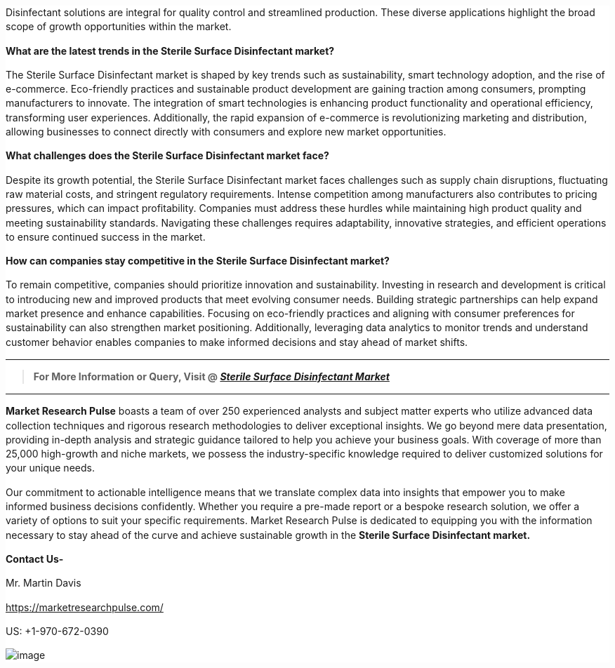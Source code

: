 Disinfectant solutions are integral for quality control and streamlined production. These diverse applications highlight the broad scope of growth opportunities within the market.</p><p><strong>What are the latest trends in the Sterile Surface Disinfectant market?</strong></p><p>The Sterile Surface Disinfectant market is shaped by key trends such as sustainability, smart technology adoption, and the rise of e-commerce. Eco-friendly practices and sustainable product development are gaining traction among consumers, prompting manufacturers to innovate. The integration of smart technologies is enhancing product functionality and operational efficiency, transforming user experiences. Additionally, the rapid expansion of e-commerce is revolutionizing marketing and distribution, allowing businesses to connect directly with consumers and explore new market opportunities.</p><p><strong>What challenges does the Sterile Surface Disinfectant market face?</strong></p><p>Despite its growth potential, the Sterile Surface Disinfectant market faces challenges such as supply chain disruptions, fluctuating raw material costs, and stringent regulatory requirements. Intense competition among manufacturers also contributes to pricing pressures, which can impact profitability. Companies must address these hurdles while maintaining high product quality and meeting sustainability standards. Navigating these challenges requires adaptability, innovative strategies, and efficient operations to ensure continued success in the market.</p><p><strong>How can companies stay competitive in the Sterile Surface Disinfectant market?</strong></p><p>To remain competitive, companies should prioritize innovation and sustainability. Investing in research and development is critical to introducing new and improved products that meet evolving consumer needs. Building strategic partnerships can help expand market presence and enhance capabilities. Focusing on eco-friendly practices and aligning with consumer preferences for sustainability can also strengthen market positioning. Additionally, leveraging data analytics to monitor trends and understand customer behavior enables companies to make informed decisions and stay ahead of market shifts.</p><hr /><blockquote><p><strong>For More Information or Query, Visit @&nbsp;<em><a href="https://marketresearchpulse.com/report/78182/sterile-surface-disinfectant-market?utm_source=Linkedin&utm_medium=091">Sterile Surface Disinfectant Market</a></em></strong></p></blockquote><hr /><p><strong>Market Research Pulse</strong> boasts a team of over 250 experienced analysts and subject matter experts who utilize advanced data collection techniques and rigorous research methodologies to deliver exceptional insights. We go beyond mere data presentation, providing in-depth analysis and strategic guidance tailored to help you achieve your business goals. With coverage of more than 25,000 high-growth and niche markets, we possess the industry-specific knowledge required to deliver customized solutions for your unique needs.</p><p>Our commitment to actionable intelligence means that we translate complex data into insights that empower you to make informed business decisions confidently. Whether you require a pre-made report or a bespoke research solution, we offer a variety of options to suit your specific requirements. Market Research Pulse is dedicated to equipping you with the information necessary to stay ahead of the curve and achieve sustainable growth in the <strong>Sterile Surface Disinfectant market.</strong></p><p><strong>Contact Us-</strong></p><p>Mr. Martin Davis</p><p>https://marketresearchpulse.com/</p><p>US: +1-970-672-0390</p>
![image](https://github.com/user-attachments/assets/4914e775-2da0-4a74-b24d-bf934907140e)
